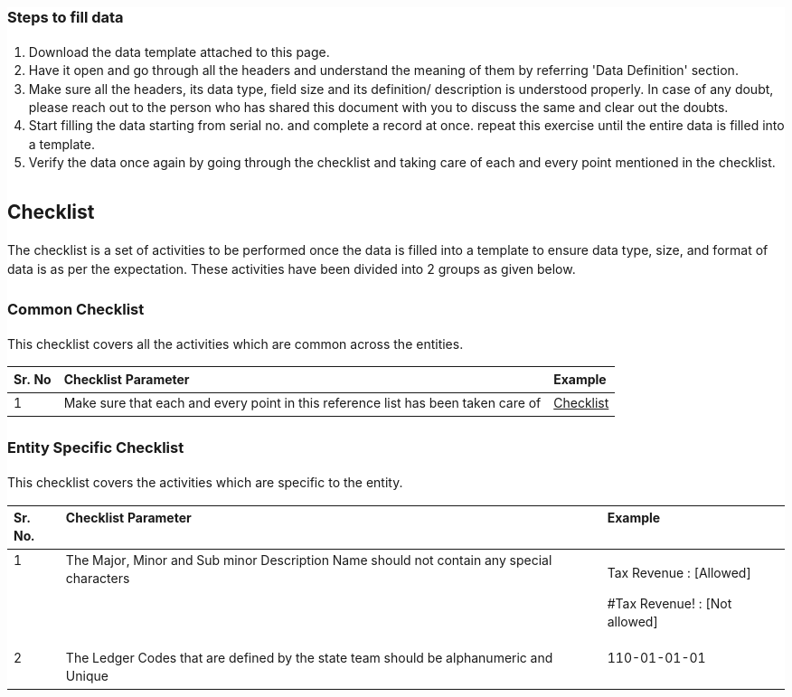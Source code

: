 ### Steps to fill data

1. Download the data template attached to this page.
2. Have it open and go through all the headers and understand the meaning of them by referring 'Data Definition' section.
3. Make sure all the headers, its data type, field size and its definition/ description is understood properly. In case of any doubt, please reach out to the person who has shared this document with you to discuss the same and clear out the doubts.
4. Start filling the data starting from serial no. and complete a record at once. repeat this exercise until the entire data is filled into a template.
5. Verify the data once again by going through the checklist and taking care of each and every point mentioned in the checklist.

## Checklist

The checklist is a set of activities to be performed once the data is filled into a template to ensure data type, size, and format of data is as per the expectation. These activities have been divided into 2 groups as given below.

### Common Checklist

This checklist covers all the activities which are common across the entities.

| Sr. No | Checklist Parameter | Example |
| :--- | :--- | :--- |
| 1 | Make sure that each and every point in this reference list has been taken care of | [Checklist](../common-config/checklist.md) |

### Entity Specific Checklist

This checklist covers the activities which are specific to the entity.

<table>
  <thead>
    <tr>
      <th style="text-align:left">Sr. No.</th>
      <th style="text-align:left">Checklist Parameter</th>
      <th style="text-align:left">Example</th>
    </tr>
  </thead>
  <tbody>
    <tr>
      <td style="text-align:left">1</td>
      <td style="text-align:left">The Major, Minor and Sub minor Description Name should not contain any
        special characters</td>
      <td style="text-align:left">
        <p>Tax Revenue : [Allowed]</p>
        <p>#Tax Revenue! : [Not allowed]</p>
      </td>
    </tr>
    <tr>
      <td style="text-align:left">2</td>
      <td style="text-align:left">The Ledger Codes that are defined by the state team should be alphanumeric
        and Unique</td>
      <td style="text-align:left">110-01-01-01</td>
    </tr>
  </tbody>
</table>
